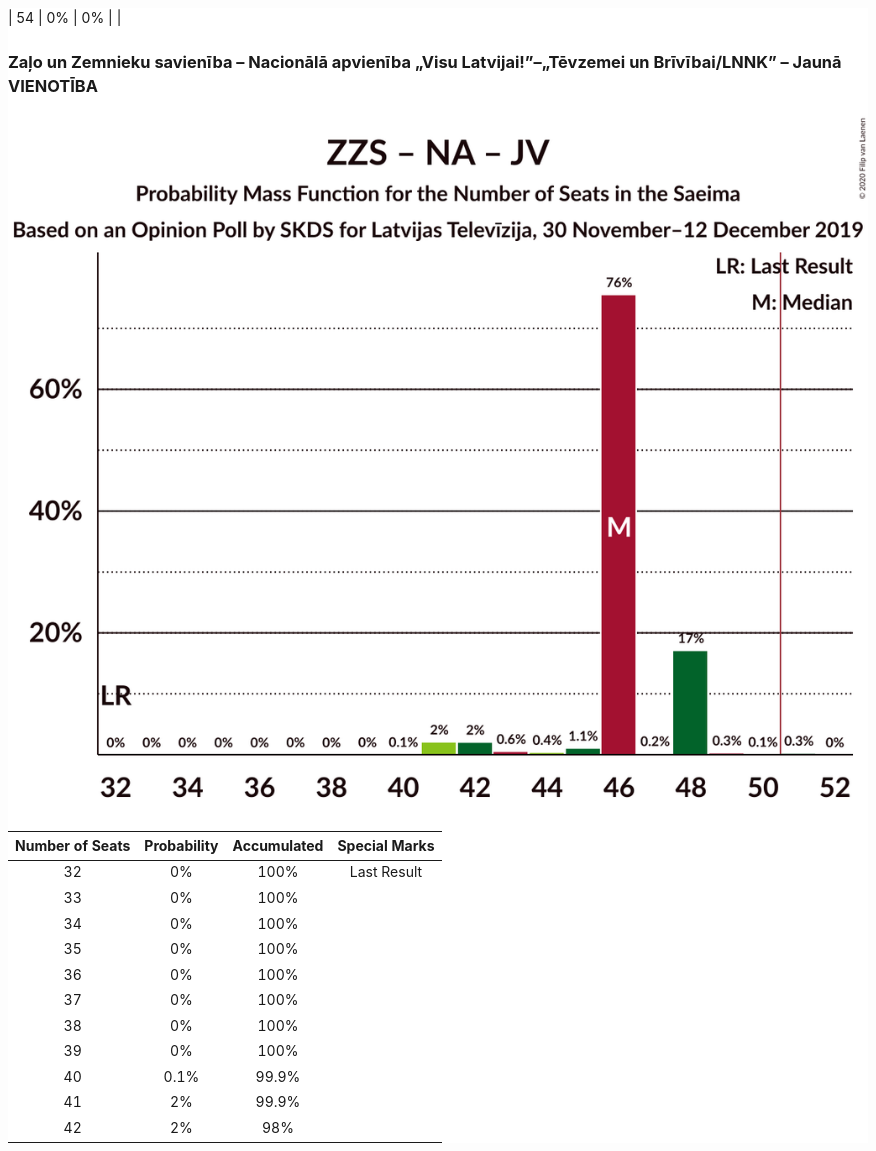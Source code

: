 | 54 | 0% | 0% |  |

### Zaļo un Zemnieku savienība – Nacionālā apvienība „Visu Latvijai!”–„Tēvzemei un Brīvībai/LNNK” – Jaunā VIENOTĪBA

![Graph with seats probability mass function not yet produced](2019-12-12-SKDS-coalitions-seats-pmf-zzs–na–jv.png "Seats Probability Mass Function")

| Number of Seats | Probability | Accumulated | Special Marks |
|:---------------:|:-----------:|:-----------:|:-------------:|
| 32 | 0% | 100% | Last Result |
| 33 | 0% | 100% |  |
| 34 | 0% | 100% |  |
| 35 | 0% | 100% |  |
| 36 | 0% | 100% |  |
| 37 | 0% | 100% |  |
| 38 | 0% | 100% |  |
| 39 | 0% | 100% |  |
| 40 | 0.1% | 99.9% |  |
| 41 | 2% | 99.9% |  |
| 42 | 2% | 98% |  |